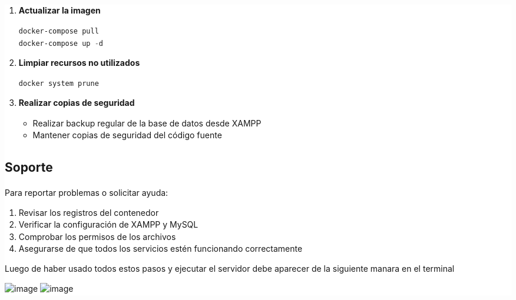 1. **Actualizar la imagen**

   ```powershell
   docker-compose pull
   docker-compose up -d
   ```

2. **Limpiar recursos no utilizados**

   ```powershell
   docker system prune
   ```

3. **Realizar copias de seguridad**
   - Realizar backup regular de la base de datos desde XAMPP
   - Mantener copias de seguridad del código fuente

## Soporte

Para reportar problemas o solicitar ayuda:

1. Revisar los registros del contenedor
2. Verificar la configuración de XAMPP y MySQL
3. Comprobar los permisos de los archivos
4. Asegurarse de que todos los servicios estén funcionando correctamente


Luego de haber usado todos estos pasos y ejecutar el servidor debe aparecer de la siguiente manara en el terminal 

![image](https://github.com/user-attachments/assets/f1556143-43c7-4db7-865d-efc48103d2d0)
![image](https://github.com/user-attachments/assets/b7237038-f997-44b1-b22c-07a49b731dde)


